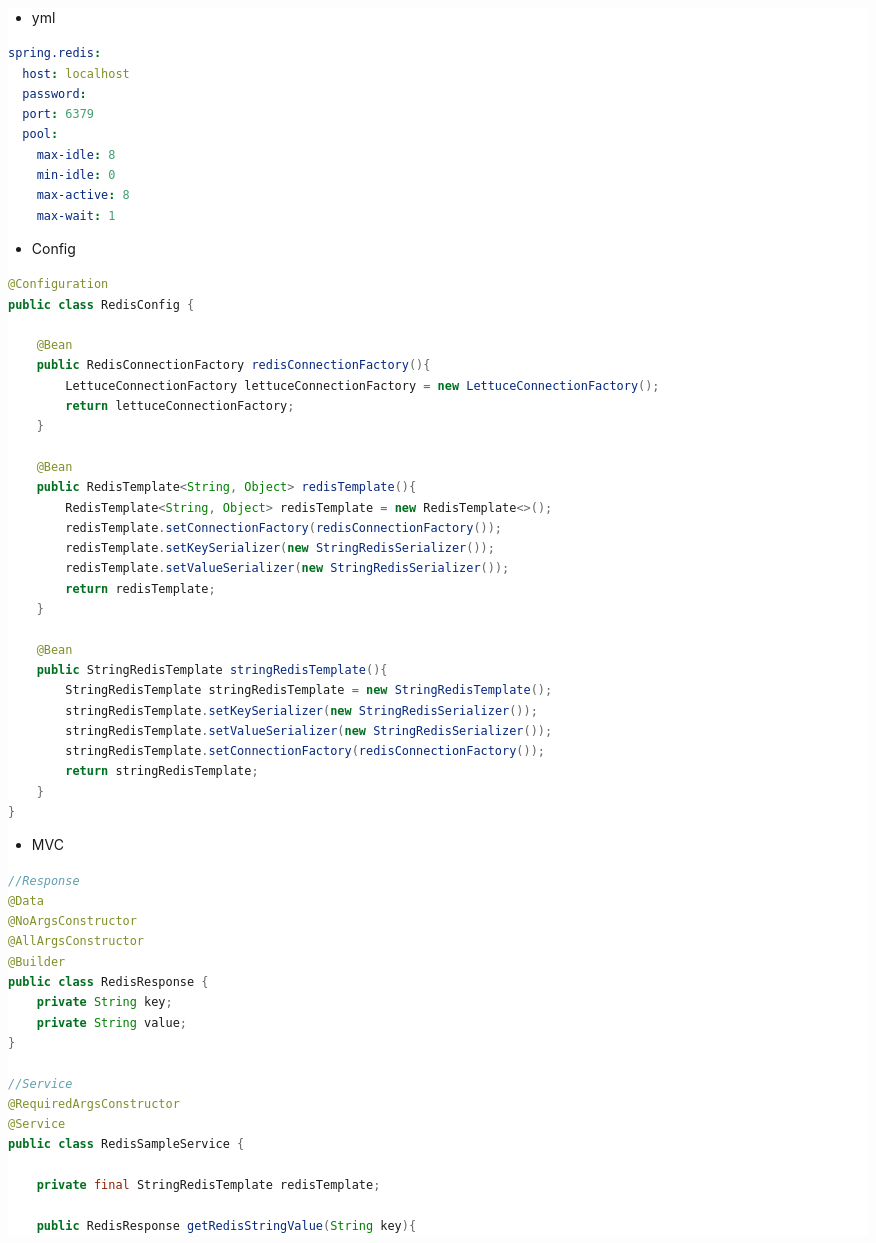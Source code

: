- yml

```yml
spring.redis:
  host: localhost
  password:
  port: 6379
  pool:
    max-idle: 8
    min-idle: 0
    max-active: 8
    max-wait: 1
```

- Config

```java
@Configuration
public class RedisConfig {

    @Bean
    public RedisConnectionFactory redisConnectionFactory(){
        LettuceConnectionFactory lettuceConnectionFactory = new LettuceConnectionFactory();
        return lettuceConnectionFactory;
    }

    @Bean
    public RedisTemplate<String, Object> redisTemplate(){
        RedisTemplate<String, Object> redisTemplate = new RedisTemplate<>();
        redisTemplate.setConnectionFactory(redisConnectionFactory());
        redisTemplate.setKeySerializer(new StringRedisSerializer());
        redisTemplate.setValueSerializer(new StringRedisSerializer());
        return redisTemplate;
    }

    @Bean
    public StringRedisTemplate stringRedisTemplate(){
        StringRedisTemplate stringRedisTemplate = new StringRedisTemplate();
        stringRedisTemplate.setKeySerializer(new StringRedisSerializer());
        stringRedisTemplate.setValueSerializer(new StringRedisSerializer());
        stringRedisTemplate.setConnectionFactory(redisConnectionFactory());
        return stringRedisTemplate;
    }
}
```

- MVC

```java
//Response
@Data
@NoArgsConstructor
@AllArgsConstructor
@Builder
public class RedisResponse {
    private String key;
    private String value;
}

//Service
@RequiredArgsConstructor
@Service
public class RedisSampleService {

    private final StringRedisTemplate redisTemplate;

    public RedisResponse getRedisStringValue(String key){
```